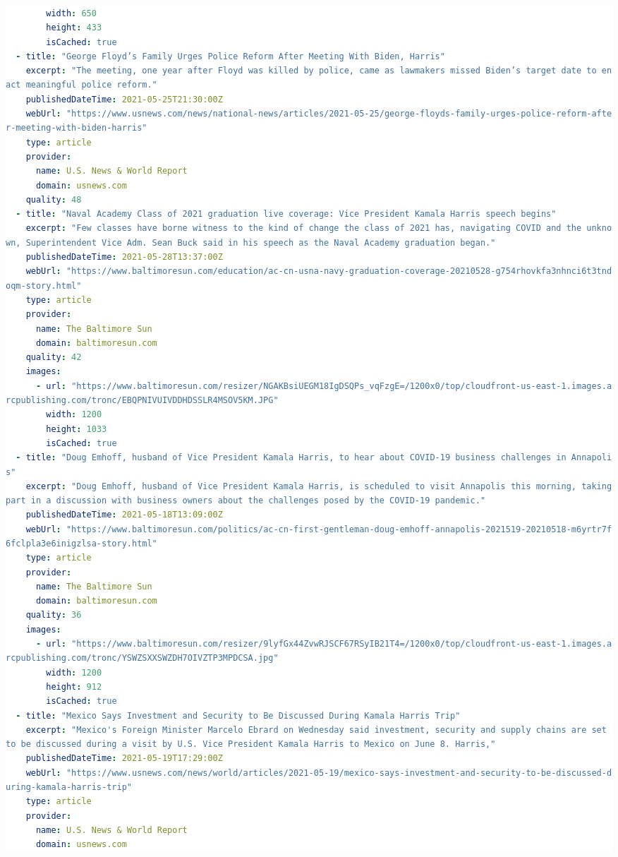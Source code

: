 ```yaml
        width: 650
        height: 433
        isCached: true
  - title: "George Floyd’s Family Urges Police Reform After Meeting With Biden, Harris"
    excerpt: "The meeting, one year after Floyd was killed by police, came as lawmakers missed Biden’s target date to enact meaningful police reform."
    publishedDateTime: 2021-05-25T21:30:00Z
    webUrl: "https://www.usnews.com/news/national-news/articles/2021-05-25/george-floyds-family-urges-police-reform-after-meeting-with-biden-harris"
    type: article
    provider:
      name: U.S. News & World Report
      domain: usnews.com
    quality: 48
  - title: "Naval Academy Class of 2021 graduation live coverage: Vice President Kamala Harris speech begins"
    excerpt: "Few classes have borne witness to the kind of change the class of 2021 has, navigating COVID and the unknown, Superintendent Vice Adm. Sean Buck said in his speech as the Naval Academy graduation began."
    publishedDateTime: 2021-05-28T13:37:00Z
    webUrl: "https://www.baltimoresun.com/education/ac-cn-usna-navy-graduation-coverage-20210528-g754rhovkfa3nhnci6t3tndoqm-story.html"
    type: article
    provider:
      name: The Baltimore Sun
      domain: baltimoresun.com
    quality: 42
    images:
      - url: "https://www.baltimoresun.com/resizer/NGAKBsiUEGM18IgDSQPs_vqFzgE=/1200x0/top/cloudfront-us-east-1.images.arcpublishing.com/tronc/EBQPNIVUIVDDHDSSLR4MSOV5KM.JPG"
        width: 1200
        height: 1033
        isCached: true
  - title: "Doug Emhoff, husband of Vice President Kamala Harris, to hear about COVID-19 business challenges in Annapolis"
    excerpt: "Doug Emhoff, husband of Vice President Kamala Harris, is scheduled to visit Annapolis this morning, taking part in a discussion with business owners about the challenges posed by the COVID-19 pandemic."
    publishedDateTime: 2021-05-18T13:09:00Z
    webUrl: "https://www.baltimoresun.com/politics/ac-cn-first-gentleman-doug-emhoff-annapolis-2021519-20210518-m6yrtr7f6fclpla3e6inigzlsa-story.html"
    type: article
    provider:
      name: The Baltimore Sun
      domain: baltimoresun.com
    quality: 36
    images:
      - url: "https://www.baltimoresun.com/resizer/9lyfGx44ZvwRJSCF67RSyIB21T4=/1200x0/top/cloudfront-us-east-1.images.arcpublishing.com/tronc/YSWZSXXSWZDH7OIVZTP3MPDCSA.jpg"
        width: 1200
        height: 912
        isCached: true
  - title: "Mexico Says Investment and Security to Be Discussed During Kamala Harris Trip"
    excerpt: "Mexico's Foreign Minister Marcelo Ebrard on Wednesday said investment, security and supply chains are set to be discussed during a visit by U.S. Vice President Kamala Harris to Mexico on June 8. Harris,"
    publishedDateTime: 2021-05-19T17:29:00Z
    webUrl: "https://www.usnews.com/news/world/articles/2021-05-19/mexico-says-investment-and-security-to-be-discussed-during-kamala-harris-trip"
    type: article
    provider:
      name: U.S. News & World Report
      domain: usnews.com
```